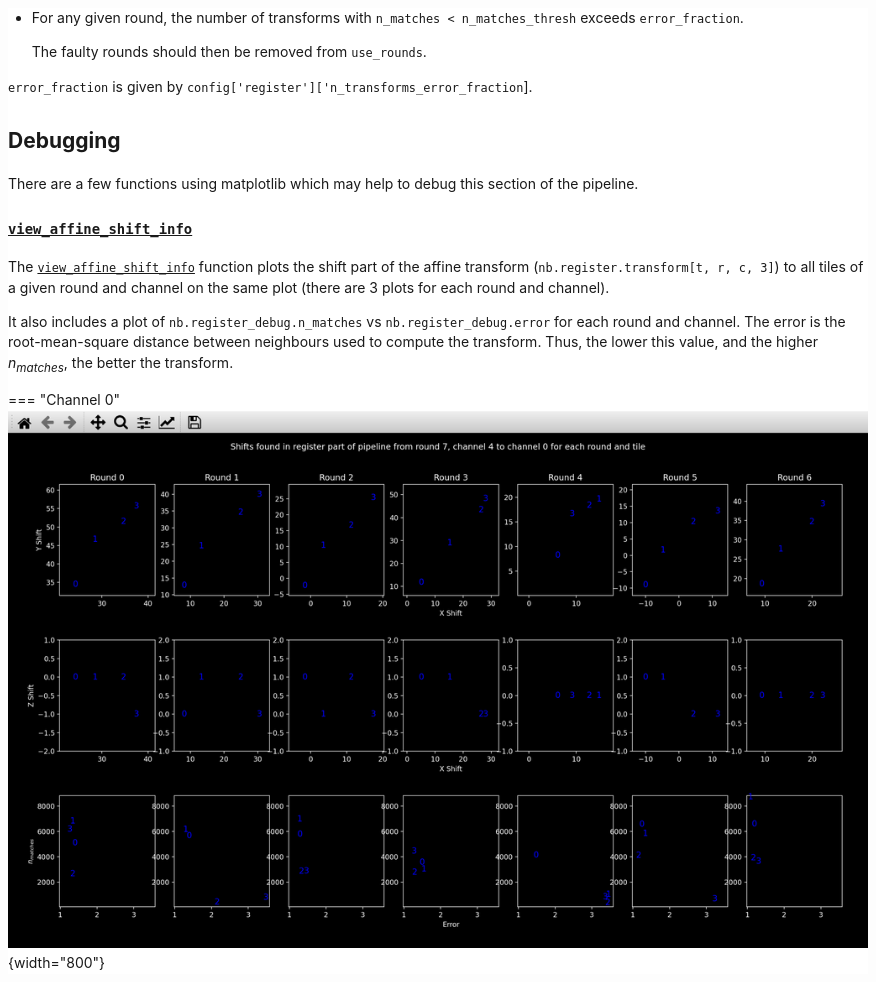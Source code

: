 * For any given round, the number of transforms with 
`n_matches < n_matches_thresh` exceeds `error_fraction`.

    The faulty rounds should then be removed from `use_rounds`.

`error_fraction` is given by `config['register']['n_transforms_error_fraction`].

## Debugging
There are a few functions using matplotlib which may help to debug this section of the pipeline.

### [`view_affine_shift_info`](../code/plot/register.md#view_affine_shift_info)
The [`view_affine_shift_info`](../code/plot/register.md#view_affine_shift_info) function
plots the shift part of the affine transform (`nb.register.transform[t, r, c, 3]`) to 
all tiles of a given round and channel on the same plot
(there are 3 plots for each round and channel).

It also includes a plot of `nb.register_debug.n_matches` vs `nb.register_debug.error` for each round and channel.
The error is the root-mean-square distance between neighbours used to compute the transform. Thus, the lower 
this value, and the higher $n_{matches}$, the better the transform.


=== "Channel 0"
    ![image](../images/pipeline/register/affine_info0.png){width="800"}
